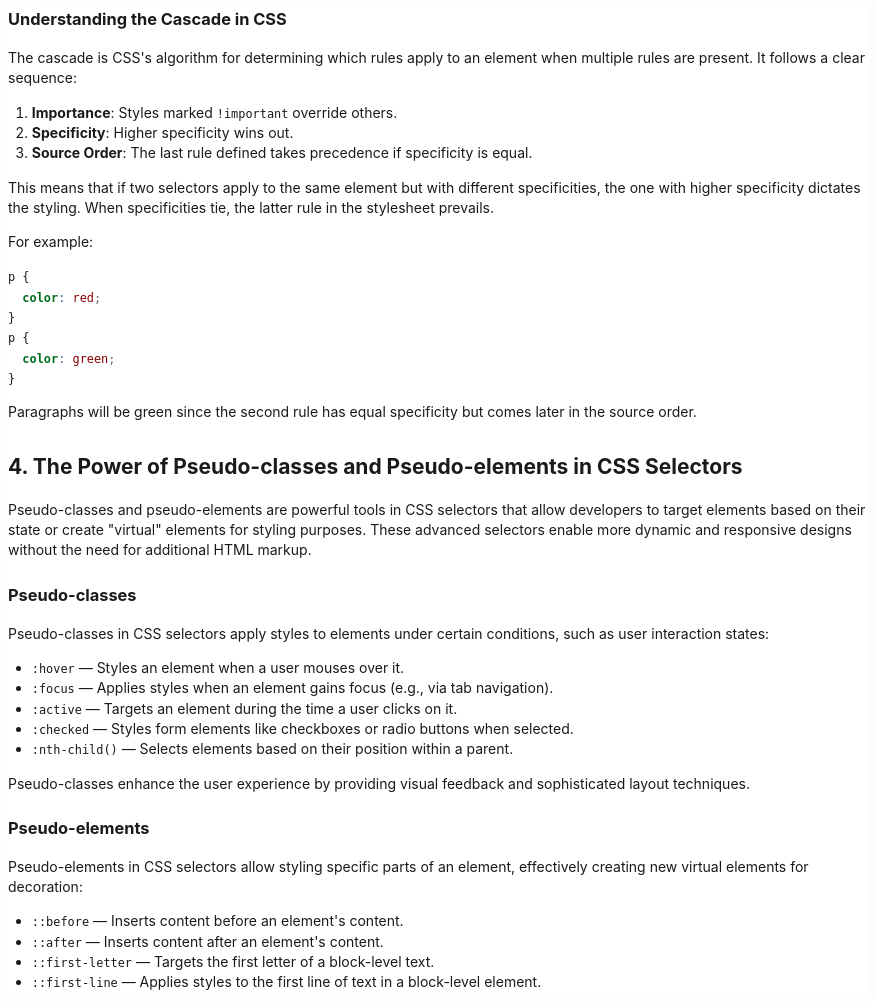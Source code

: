 ### Understanding the Cascade in CSS

The cascade is CSS's algorithm for determining which rules apply to an element when multiple rules are present. It follows a clear sequence:

1.  **Importance**: Styles marked `!important` override others.
2.  **Specificity**: Higher specificity wins out.
3.  **Source Order**: The last rule defined takes precedence if specificity is equal.

This means that if two selectors apply to the same element but with different specificities, the one with higher specificity dictates the styling. When specificities tie, the latter rule in the stylesheet prevails.

For example:

```css
p {
  color: red;
}
p {
  color: green;
}
```

Paragraphs will be green since the second rule has equal specificity but comes later in the source order.

## 4. The Power of Pseudo-classes and Pseudo-elements in CSS Selectors

Pseudo-classes and pseudo-elements are powerful tools in CSS selectors that allow developers to target elements based on their state or create "virtual" elements for styling purposes. These advanced selectors enable more dynamic and responsive designs without the need for additional HTML markup.

### Pseudo-classes

Pseudo-classes in CSS selectors apply styles to elements under certain conditions, such as user interaction states:

- `:hover` — Styles an element when a user mouses over it.
- `:focus` — Applies styles when an element gains focus (e.g., via tab navigation).
- `:active` — Targets an element during the time a user clicks on it.
- `:checked` — Styles form elements like checkboxes or radio buttons when selected.
- `:nth-child()` — Selects elements based on their position within a parent.

Pseudo-classes enhance the user experience by providing visual feedback and sophisticated layout techniques.

### Pseudo-elements

Pseudo-elements in CSS selectors allow styling specific parts of an element, effectively creating new virtual elements for decoration:

- `::before` — Inserts content before an element's content.
- `::after` — Inserts content after an element's content.
- `::first-letter` — Targets the first letter of a block-level text.
- `::first-line` — Applies styles to the first line of text in a block-level element.
